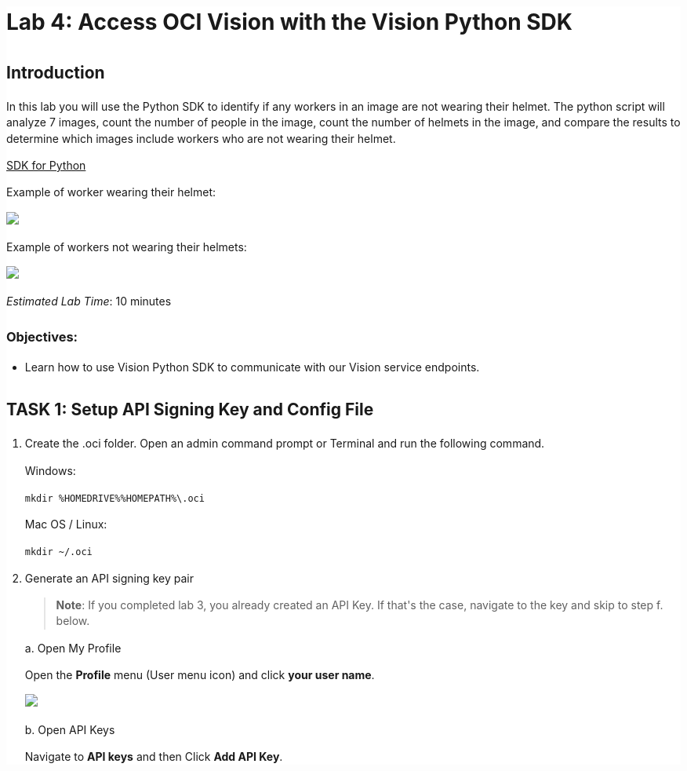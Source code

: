 # Lab 4: Access OCI Vision with the Vision Python SDK

## Introduction

In this lab you will use the Python SDK to identify if any workers in an image are not wearing their helmet. The python script will analyze 7 images, count the number of people in the image, count the number of helmets in the image, and compare the results to determine which images include workers who are not wearing their helmet.

[SDK for Python](https://docs.oracle.com/en-us/iaas/Content/API/SDKDocs/pythonsdk.htm#SDK_for_Python)

Example of worker wearing their helmet:

![](./images/construction_site_with_helmets.jpg " ")

Example of workers not wearing their helmets:

![](./images/constructionsite5_resized.jpg " ")

*Estimated Lab Time*: 10 minutes

### Objectives:

* Learn how to use Vision Python SDK to communicate with our Vision service endpoints.

## **TASK 1:** Setup API Signing Key and Config File

1. Create the .oci folder. Open an admin command prompt or Terminal and run the following command.

    Windows:
    ```
    mkdir %HOMEDRIVE%%HOMEPATH%\.oci
    ```

    Mac OS / Linux:
    ```
    mkdir ~/.oci
    ```

1. Generate an API signing key pair

    > **Note**: If you completed lab 3, you already created an API Key. If that's the case, navigate to the key and skip to step f. below.

    a. Open My Profile

    Open the **Profile** menu (User menu icon) and click **your user name**.

      ![](./images/new-profilename.png " ")

    b. Open API Keys

    Navigate to **API keys** and then Click **Add API Key**.
